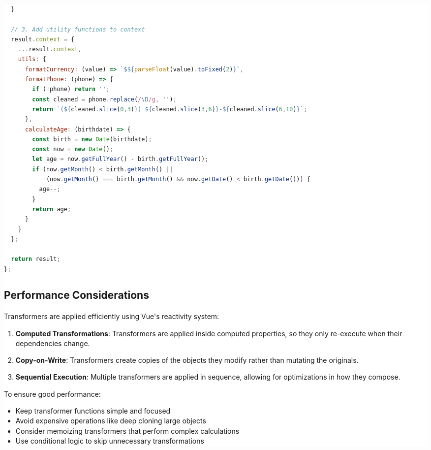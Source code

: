 ```js
  }
  
  // 3. Add utility functions to context
  result.context = {
    ...result.context,
    utils: {
      formatCurrency: (value) => `$${parseFloat(value).toFixed(2)}`,
      formatPhone: (phone) => {
        if (!phone) return '';
        const cleaned = phone.replace(/\D/g, '');
        return `(${cleaned.slice(0,3)}) ${cleaned.slice(3,6)}-${cleaned.slice(6,10)}`;
      },
      calculateAge: (birthdate) => {
        const birth = new Date(birthdate);
        const now = new Date();
        let age = now.getFullYear() - birth.getFullYear();
        if (now.getMonth() < birth.getMonth() || 
            (now.getMonth() === birth.getMonth() && now.getDate() < birth.getDate())) {
          age--;
        }
        return age;
      }
    }
  };
  
  return result;
};
```

## Performance Considerations

Transformers are applied efficiently using Vue's reactivity system:

1. **Computed Transformations**: Transformers are applied inside computed properties, so they only re-execute when their dependencies change.

2. **Copy-on-Write**: Transformers create copies of the objects they modify rather than mutating the originals.

3. **Sequential Execution**: Multiple transformers are applied in sequence, allowing for optimizations in how they compose.

To ensure good performance:
- Keep transformer functions simple and focused
- Avoid expensive operations like deep cloning large objects
- Consider memoizing transformers that perform complex calculations
- Use conditional logic to skip unnecessary transformations